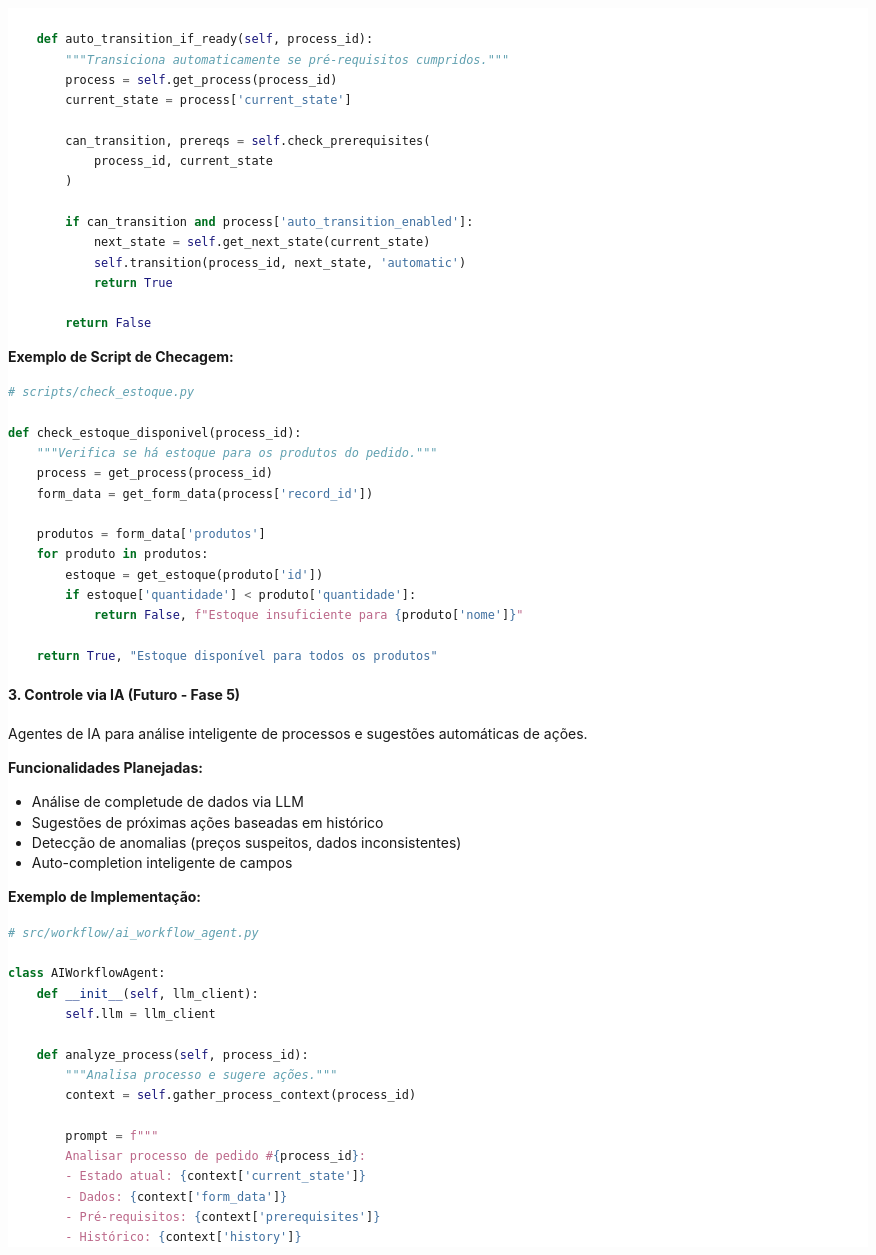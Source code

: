 ```python

    def auto_transition_if_ready(self, process_id):
        """Transiciona automaticamente se pré-requisitos cumpridos."""
        process = self.get_process(process_id)
        current_state = process['current_state']

        can_transition, prereqs = self.check_prerequisites(
            process_id, current_state
        )

        if can_transition and process['auto_transition_enabled']:
            next_state = self.get_next_state(current_state)
            self.transition(process_id, next_state, 'automatic')
            return True

        return False
```

**Exemplo de Script de Checagem:**

```python
# scripts/check_estoque.py

def check_estoque_disponivel(process_id):
    """Verifica se há estoque para os produtos do pedido."""
    process = get_process(process_id)
    form_data = get_form_data(process['record_id'])

    produtos = form_data['produtos']
    for produto in produtos:
        estoque = get_estoque(produto['id'])
        if estoque['quantidade'] < produto['quantidade']:
            return False, f"Estoque insuficiente para {produto['nome']}"

    return True, "Estoque disponível para todos os produtos"
```

#### 3. Controle via IA (Futuro - Fase 5)

Agentes de IA para análise inteligente de processos e sugestões automáticas de ações.

**Funcionalidades Planejadas:**
- Análise de completude de dados via LLM
- Sugestões de próximas ações baseadas em histórico
- Detecção de anomalias (preços suspeitos, dados inconsistentes)
- Auto-completion inteligente de campos

**Exemplo de Implementação:**

```python
# src/workflow/ai_workflow_agent.py

class AIWorkflowAgent:
    def __init__(self, llm_client):
        self.llm = llm_client

    def analyze_process(self, process_id):
        """Analisa processo e sugere ações."""
        context = self.gather_process_context(process_id)

        prompt = f"""
        Analisar processo de pedido #{process_id}:
        - Estado atual: {context['current_state']}
        - Dados: {context['form_data']}
        - Pré-requisitos: {context['prerequisites']}
        - Histórico: {context['history']}
```